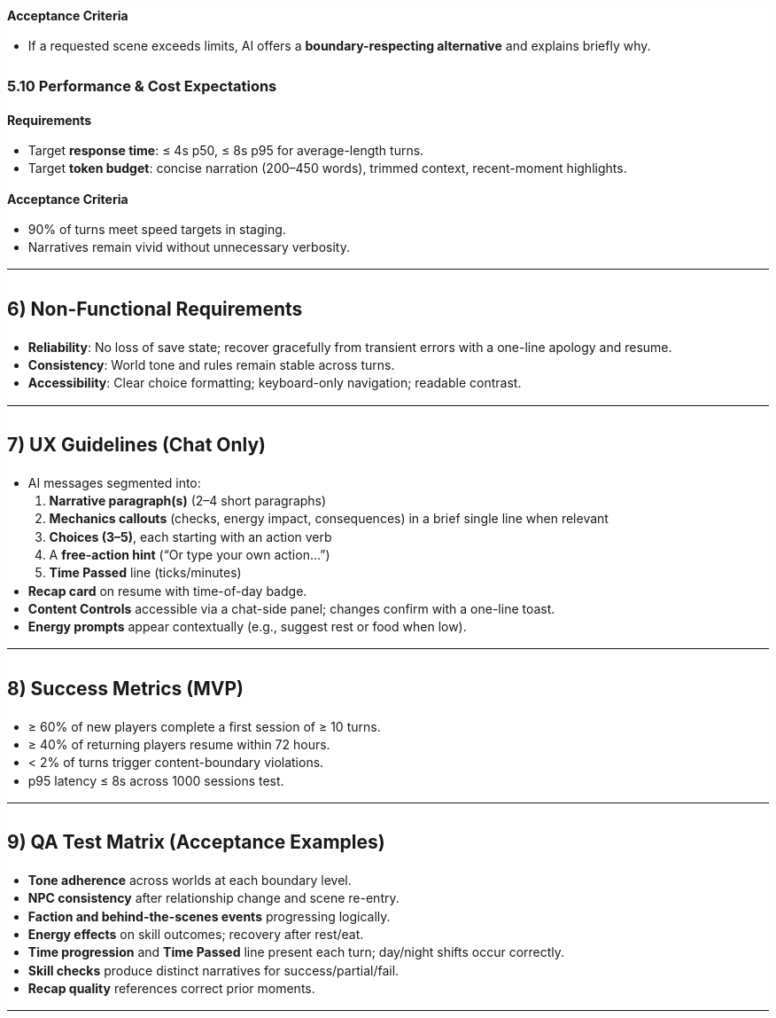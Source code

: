 **Acceptance Criteria**
- If a requested scene exceeds limits, AI offers a **boundary-respecting alternative** and explains briefly why.

### 5.10 Performance & Cost Expectations
**Requirements**
- Target **response time**: ≤ 4s p50, ≤ 8s p95 for average-length turns.
- Target **token budget**: concise narration (200–450 words), trimmed context, recent-moment highlights.

**Acceptance Criteria**
- 90% of turns meet speed targets in staging.
- Narratives remain vivid without unnecessary verbosity.

---

## 6) Non-Functional Requirements
- **Reliability**: No loss of save state; recover gracefully from transient errors with a one-line apology and resume.
- **Consistency**: World tone and rules remain stable across turns.
- **Accessibility**: Clear choice formatting; keyboard-only navigation; readable contrast.

---

## 7) UX Guidelines (Chat Only)
- AI messages segmented into:
  1) **Narrative paragraph(s)** (2–4 short paragraphs)
  2) **Mechanics callouts** (checks, energy impact, consequences) in a brief single line when relevant
  3) **Choices (3–5)**, each starting with an action verb
  4) A **free-action hint** (“Or type your own action…”) 
  5) **Time Passed** line (ticks/minutes)
- **Recap card** on resume with time-of-day badge.
- **Content Controls** accessible via a chat-side panel; changes confirm with a one-line toast.
- **Energy prompts** appear contextually (e.g., suggest rest or food when low).

---

## 8) Success Metrics (MVP)
- ≥ 60% of new players complete a first session of ≥ 10 turns.
- ≥ 40% of returning players resume within 72 hours.
- < 2% of turns trigger content-boundary violations.
- p95 latency ≤ 8s across 1000 sessions test.

---

## 9) QA Test Matrix (Acceptance Examples)
- **Tone adherence** across worlds at each boundary level.
- **NPC consistency** after relationship change and scene re-entry.
- **Faction and behind-the-scenes events** progressing logically.
- **Energy effects** on skill outcomes; recovery after rest/eat.
- **Time progression** and **Time Passed** line present each turn; day/night shifts occur correctly.
- **Skill checks** produce distinct narratives for success/partial/fail.
- **Recap quality** references correct prior moments.

---